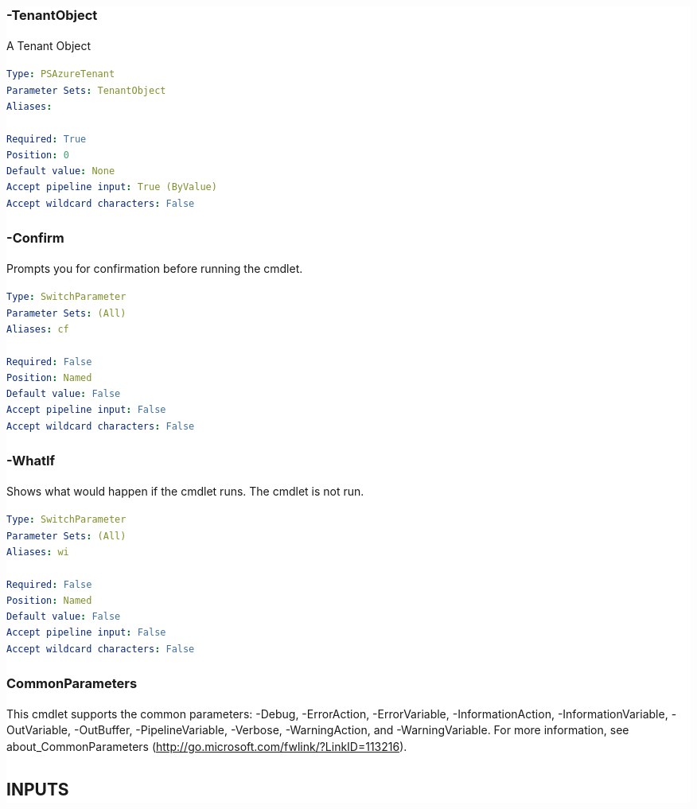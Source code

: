 ### -TenantObject
A Tenant Object

```yaml
Type: PSAzureTenant
Parameter Sets: TenantObject
Aliases: 

Required: True
Position: 0
Default value: None
Accept pipeline input: True (ByValue)
Accept wildcard characters: False
```

### -Confirm
Prompts you for confirmation before running the cmdlet.

```yaml
Type: SwitchParameter
Parameter Sets: (All)
Aliases: cf

Required: False
Position: Named
Default value: False
Accept pipeline input: False
Accept wildcard characters: False
```

### -WhatIf
Shows what would happen if the cmdlet runs. The cmdlet is not run.

```yaml
Type: SwitchParameter
Parameter Sets: (All)
Aliases: wi

Required: False
Position: Named
Default value: False
Accept pipeline input: False
Accept wildcard characters: False
```

### CommonParameters
This cmdlet supports the common parameters: -Debug, -ErrorAction, -ErrorVariable, -InformationAction, -InformationVariable, -OutVariable, -OutBuffer, -PipelineVariable, -Verbose, -WarningAction, and -WarningVariable. For more information, see about_CommonParameters (http://go.microsoft.com/fwlink/?LinkID=113216).

## INPUTS
